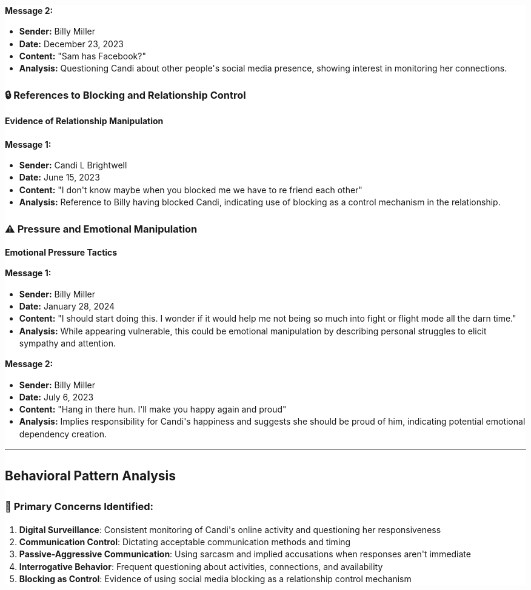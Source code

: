 **Message 2:**

- **Sender:** Billy Miller
- **Date:** December 23, 2023
- **Content:** "Sam has Facebook?"
- **Analysis:** Questioning Candi about other people's social media presence, showing interest in monitoring her connections.

### 🔒 **References to Blocking and Relationship Control**

#### Evidence of Relationship Manipulation

**Message 1:**

- **Sender:** Candi L Brightwell
- **Date:** June 15, 2023
- **Content:** "I don't know maybe when you blocked me we have to re friend each other"
- **Analysis:** Reference to Billy having blocked Candi, indicating use of blocking as a control mechanism in the relationship.

### ⚠️ **Pressure and Emotional Manipulation**

**Emotional Pressure Tactics**

**Message 1:**

- **Sender:** Billy Miller
- **Date:** January 28, 2024
- **Content:** "I should start doing this. I wonder if it would help me not being so much into fight or flight mode all the darn time."
- **Analysis:** While appearing vulnerable, this could be emotional manipulation by describing personal struggles to elicit sympathy and attention.

**Message 2:**

- **Sender:** Billy Miller
- **Date:** July 6, 2023
- **Content:** "Hang in there hun. I'll make you happy again and proud"
- **Analysis:** Implies responsibility for Candi's happiness and suggests she should be proud of him, indicating potential emotional dependency creation.

---

## Behavioral Pattern Analysis

### 🎯 **Primary Concerns Identified:**

1. **Digital Surveillance**: Consistent monitoring of Candi's online activity and questioning her responsiveness
2. **Communication Control**: Dictating acceptable communication methods and timing
3. **Passive-Aggressive Communication**: Using sarcasm and implied accusations when responses aren't immediate
4. **Interrogative Behavior**: Frequent questioning about activities, connections, and availability
5. **Blocking as Control**: Evidence of using social media blocking as a relationship control mechanism
